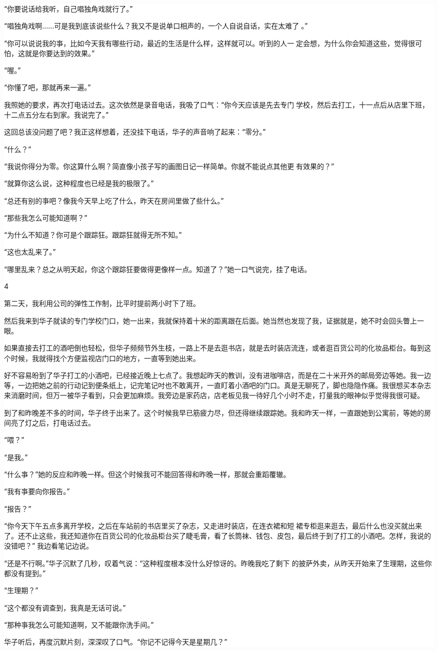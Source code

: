“你要说话给我听，自己唱独角戏就行了。”

“唱独角戏啊……可是我到底该说些什么？我又不是说单口相声的，一个人自说自话，实在太难了 。”

“你可以说说我的亊，比如今天我有哪些行动，最近的生活是什么样，这样就可以。听到的人一 定会想，为什么你会知道这些，觉得很可怕，这就是你要达到的效果。”

“喔。”

“你懂了吧，那就再来一遍。”

我照她的要求，再次打电话过去。这次依然是录音电话，我吸了口气：“你今天应该是先去专门 学校，然后去打工，十一点后从店里下班，十二点五分左右到家。我说完了。”

这回总该没问题了吧？我正这样想着，还没挂下电话，华子的声音响了起来：“零分。”

“什么？”

“我说你得分为零。你这算什么啊？简直像小孩子写的画图日记一样简单。你就不能说点其他更 有效果的？”

“就算你这么说，这种程度也已经是我的极限了。”

“总还有别的亊吧？像我今天早上吃了什么，昨天在房间里做了些什么。”

“那些我怎么可能知道啊？”

“为什么不知道？你可是个跟踪狂。跟踪狂就得无所不知。”

“这也太乱来了。”

“哪里乱来？总之从明天起，你这个跟踪狂要做得更像样一点。知道了？”她一口气说完，挂了电话。

4

第二天，我利用公司的弹性工作制，比平时提前两小时下了班。

然后我来到华子就读的专门学校门口，她一出来，我就保持着十米的距离跟在后面。她当然也发现了我，证据就是，她不时会回头瞥上一眼。

如果直接去打工的酒吧倒也轻松，但华子频频节外生枝，一路上不是去逛书店，就是去时装店流连，或者逛百货公司的化妆品柜台。每到这个时候，我就得找个方便监视店门口的地方，一直等到她出来。

好不容易昐到了华子打工的小酒吧，已经接近晚上七点了。我想起昨天的教训，没有进咖啡店，而是在二十米开外的邮局旁边等她。我一边等，一边把她之前的行动记到便条纸上，记完笔记吋也不敢离开，一直盯着小酒吧的门口。真是无聊死了，脚也隐隐作痛。我很想买本杂志来消磨时间，但万一被华子看到，只会更加麻烦。我旁边是家药店，店老板见我一待好几个小时不走，打量我的眼神似乎觉得我很可疑。

到了和昨晚差不多的时间，华子终于出来了。这个时候我早已筋疲力尽，但还得继续跟踪她。我和昨天一样，一直跟她到公寓前，等她的房间亮了灯之后，打电话过去。

“喂？”

“是我。”

“什么亊？”她的反应和昨晚一样。但这个时候我可不能回答得和昨晚一样，那就会重蹈覆辙。

“我有亊要向你报告。”

“报告？”

“你今天下午五点多离开学校，之后在车站前的书店里买了杂志，又走进时装店，在连衣裙和短 裙专柜逛来逛去，最后什么也没买就出来了。还不止这些，我还知道你在百货公司的化妆品柜台买了睫毛膏，看了长筒袜、钱包、皮包，最后终于到了打工的小酒吧。怎样，我说的没错吧？” 我边看笔记边说。

“还是不行啊。”华子沉默了几秒，叹着气说：“这种程度根本没什么好惊讶的。昨晚我吃了剩下 的披萨外卖，从昨天开始来了生理期，这些你都没有提到。”

“生理期？”

“这个都没有调查到，我真是无话可说。”

“那种亊我怎么可能知道啊，又不能跟你洗手间。”

华子听后，再度沉默片刻，深深叹了口气。“你记不记得今天是星期几？”
